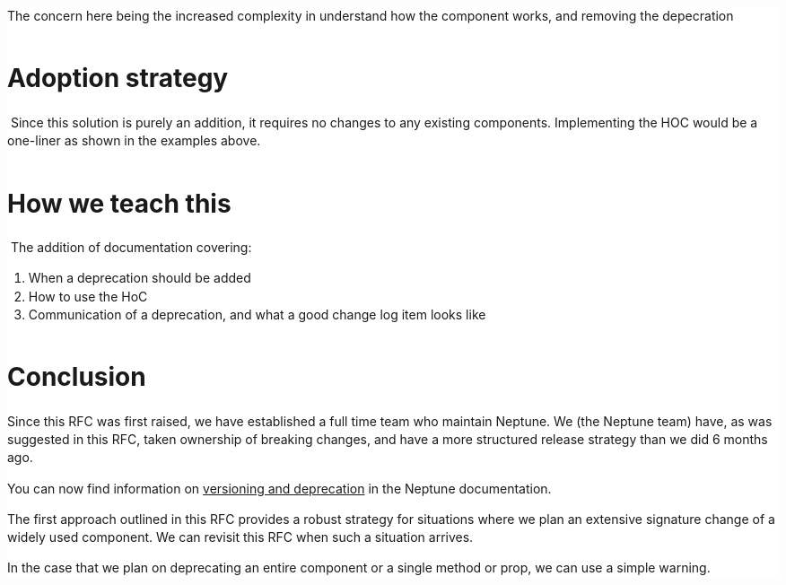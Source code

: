 The concern here being the increased complexity in understand how the component works, and removing the depecration
​

# Adoption strategy

​
Since this solution is purely an addition, it requires no changes to any existing components. Implementing the HOC would be a one-liner as shown in the examples above.
​

# How we teach this

​
The addition of documentation covering:

1. When a deprecation should be added
2. How to use the HoC
3. Communication of a deprecation, and what a good change log item looks like
   ​

# Conclusion

Since this RFC was first raised, we have established a full time team who maintain Neptune. We (the Neptune team) have, as was suggested in this RFC, taken ownership of breaking changes, and have a more structured release strategy than we did 6 months ago.

You can now find information on [versioning and deprecation](https://transferwise.github.io/neptune-web/about/Versioning) in the Neptune documentation.

The first approach outlined in this RFC provides a robust strategy for situations where we plan an extensive signature change of a widely used component. We can revisit this RFC when such a situation arrives.

In the case that we plan on deprecating an entire component or a single method or prop, we can use a simple warning.
